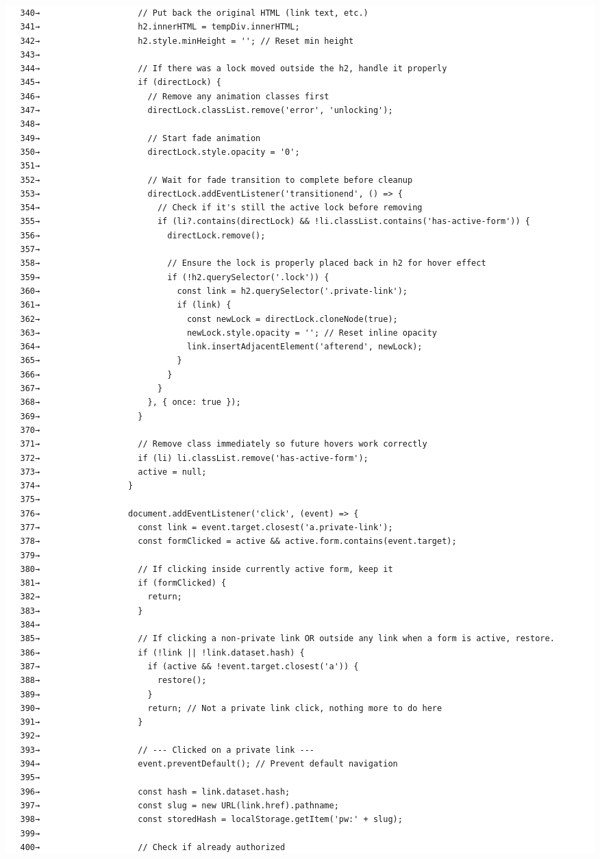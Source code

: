 ```
   340→                    // Put back the original HTML (link text, etc.)
   341→                    h2.innerHTML = tempDiv.innerHTML;
   342→                    h2.style.minHeight = ''; // Reset min height
   343→                    
   344→                    // If there was a lock moved outside the h2, handle it properly
   345→                    if (directLock) {
   346→                      // Remove any animation classes first
   347→                      directLock.classList.remove('error', 'unlocking');
   348→                      
   349→                      // Start fade animation
   350→                      directLock.style.opacity = '0';
   351→                      
   352→                      // Wait for fade transition to complete before cleanup
   353→                      directLock.addEventListener('transitionend', () => {
   354→                        // Check if it's still the active lock before removing
   355→                        if (li?.contains(directLock) && !li.classList.contains('has-active-form')) {
   356→                          directLock.remove();
   357→                          
   358→                          // Ensure the lock is properly placed back in h2 for hover effect
   359→                          if (!h2.querySelector('.lock')) {
   360→                            const link = h2.querySelector('.private-link');
   361→                            if (link) {
   362→                              const newLock = directLock.cloneNode(true);
   363→                              newLock.style.opacity = ''; // Reset inline opacity
   364→                              link.insertAdjacentElement('afterend', newLock);
   365→                            }
   366→                          }
   367→                        }
   368→                      }, { once: true });
   369→                    }
   370→                    
   371→                    // Remove class immediately so future hovers work correctly
   372→                    if (li) li.classList.remove('has-active-form');
   373→                    active = null;
   374→                  }
   375→
   376→                  document.addEventListener('click', (event) => {
   377→                    const link = event.target.closest('a.private-link');
   378→                    const formClicked = active && active.form.contains(event.target);
   379→
   380→                    // If clicking inside currently active form, keep it
   381→                    if (formClicked) {
   382→                      return;
   383→                    }
   384→
   385→                    // If clicking a non-private link OR outside any link when a form is active, restore.
   386→                    if (!link || !link.dataset.hash) {
   387→                      if (active && !event.target.closest('a')) {
   388→                        restore();
   389→                      }
   390→                      return; // Not a private link click, nothing more to do here
   391→                    }
   392→
   393→                    // --- Clicked on a private link --- 
   394→                    event.preventDefault(); // Prevent default navigation
   395→
   396→                    const hash = link.dataset.hash;
   397→                    const slug = new URL(link.href).pathname;
   398→                    const storedHash = localStorage.getItem('pw:' + slug);
   399→
   400→                    // Check if already authorized
```